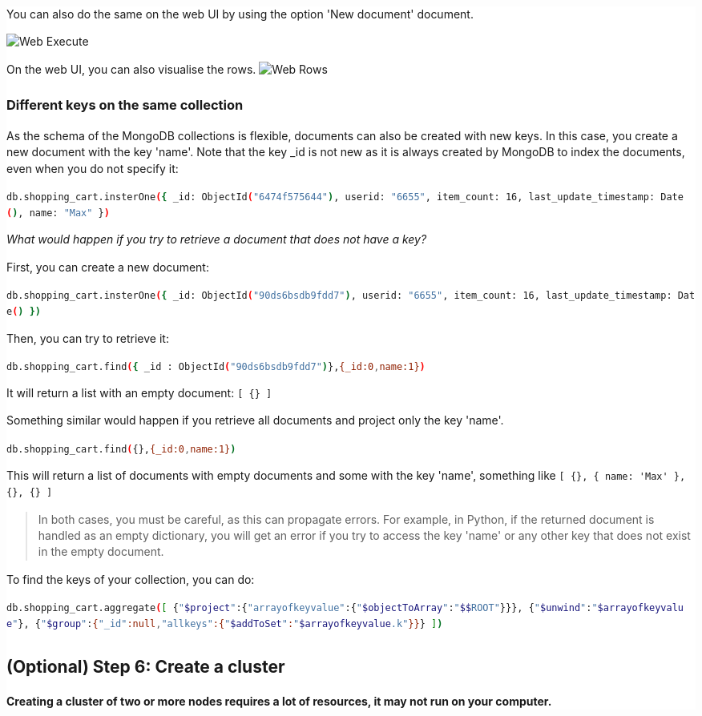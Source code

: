 You can also do the same on the web UI by using the option 'New document' document.

![Web Execute](web_execute.png "Web Execute")

On the web UI, you can also visualise the rows.
![Web Rows](web_rows.png "Web Rows")


### Different keys on the same collection

As the schema of the MongoDB collections is flexible, documents can also be created with new keys. In this case, you create a new document with the key 'name'. Note that the key _id is not new as it is always created by MongoDB to index the documents, even when you do not specify it:

```sh
db.shopping_cart.insterOne({ _id: ObjectId("6474f575644"), userid: "6655", item_count: 16, last_update_timestamp: Date(), name: "Max" })
```

*What would happen if you try to retrieve a document that does not have a key?*

First, you can create a new document:
```sh
db.shopping_cart.insterOne({ _id: ObjectId("90ds6bsdb9fdd7"), userid: "6655", item_count: 16, last_update_timestamp: Date() })
```

Then, you can try to retrieve it:
```sh
db.shopping_cart.find({ _id : ObjectId("90ds6bsdb9fdd7")},{_id:0,name:1})
```

It will return a list with an empty document: `[ {} ]`

Something similar would happen if you retrieve all documents and project only the key 'name'.

```sh
db.shopping_cart.find({},{_id:0,name:1})
```

This will return a list of documents with empty documents and some with the key 'name',  something like `[ {}, { name: 'Max' }, {}, {} ]`

>In both cases, you must be careful, as this can propagate errors. For example, in Python, if the returned document is handled as an empty dictionary, you will get an error if you try to access the key 'name' or any other key that does not exist in the empty document.

To find the keys of your collection, you can do:

```sh
db.shopping_cart.aggregate([ {"$project":{"arrayofkeyvalue":{"$objectToArray":"$$ROOT"}}}, {"$unwind":"$arrayofkeyvalue"}, {"$group":{"_id":null,"allkeys":{"$addToSet":"$arrayofkeyvalue.k"}}} ])
```


## (Optional) Step 6: Create a cluster
**Creating a cluster of two or more nodes requires a lot of resources, it may not run on your computer.**
